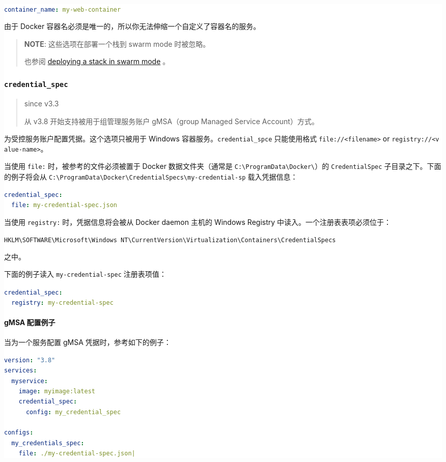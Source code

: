```yaml
container_name: my-web-container
```

由于 Docker 容器名必须是唯一的，所以你无法伸缩一个自定义了容器名的服务。

> **NOTE**: 这些选项在部署一个栈到 swarm mode 时被忽略。
>
> 也参阅  [deploying a stack in swarm mode](https://docs.docker.com/engine/reference/commandline/stack_deploy/) 。



### `credential_spec`

> since v3.3
>
> 从 v3.8 开始支持被用于组管理服务账户 gMSA（group Managed Service Account）方式。

为受控服务账户配置凭据。这个选项只被用于 Windows 容器服务。`credential_spce` 只能使用格式 `file://<filename>` or `registry://<value-name>`。

当使用 `file:` 时，被参考的文件必须被置于 Docker 数据文件夹（通常是 `C:\ProgramData\Docker\`）的 `CredentialSpec` 子目录之下。下面的例子将会从 `C:\ProgramData\Docker\CredentialSpecs\my-credential-sp` 载入凭据信息：

```yaml
credential_spec:
  file: my-credential-spec.json
```

当使用 `registry:` 时，凭据信息将会被从 Docker daemon 主机的 Windows Registry 中读入。一个注册表表项必须位于：

```
HKLM\SOFTWARE\Microsoft\Windows NT\CurrentVersion\Virtualization\Containers\CredentialSpecs
```

之中。

下面的例子读入 `my-credential-spec` 注册表项值：

```yaml
credential_spec:
  registry: my-credential-spec
```



#### gMSA 配置例子

当为一个服务配置 gMSA 凭据时，参考如下的例子：

```yaml
version: "3.8"
services:
  myservice:
    image: myimage:latest
    credential_spec:
      config: my_credential_spec

configs:
  my_credentials_spec:
    file: ./my-credential-spec.json|
```
